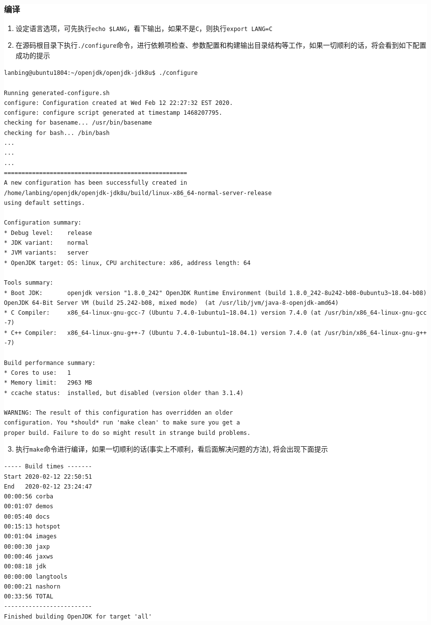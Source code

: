 ### 编译

1. 设定语言选项，可先执行`echo $LANG`，看下输出，如果不是`C`，则执行`export LANG=C`

2. 在源码根目录下执行`./configure`命令，进行依赖项检查、参数配置和构建输出目录结构等工作，如果一切顺利的话，将会看到如下配置成功的提示

```
lanbing@ubuntu1804:~/openjdk/openjdk-jdk8u$ ./configure

Running generated-configure.sh
configure: Configuration created at Wed Feb 12 22:27:32 EST 2020.
configure: configure script generated at timestamp 1468207795.
checking for basename... /usr/bin/basename
checking for bash... /bin/bash
...
...
...
====================================================
A new configuration has been successfully created in
/home/lanbing/openjdk/openjdk-jdk8u/build/linux-x86_64-normal-server-release
using default settings.

Configuration summary:
* Debug level:    release
* JDK variant:    normal
* JVM variants:   server
* OpenJDK target: OS: linux, CPU architecture: x86, address length: 64

Tools summary:
* Boot JDK:       openjdk version "1.8.0_242" OpenJDK Runtime Environment (build 1.8.0_242-8u242-b08-0ubuntu3~18.04-b08) OpenJDK 64-Bit Server VM (build 25.242-b08, mixed mode)  (at /usr/lib/jvm/java-8-openjdk-amd64)
* C Compiler:     x86_64-linux-gnu-gcc-7 (Ubuntu 7.4.0-1ubuntu1~18.04.1) version 7.4.0 (at /usr/bin/x86_64-linux-gnu-gcc-7)
* C++ Compiler:   x86_64-linux-gnu-g++-7 (Ubuntu 7.4.0-1ubuntu1~18.04.1) version 7.4.0 (at /usr/bin/x86_64-linux-gnu-g++-7)

Build performance summary:
* Cores to use:   1
* Memory limit:   2963 MB
* ccache status:  installed, but disabled (version older than 3.1.4)

WARNING: The result of this configuration has overridden an older
configuration. You *should* run 'make clean' to make sure you get a
proper build. Failure to do so might result in strange build problems.
```

3. 执行`make`命令进行编译，如果一切顺利的话(事实上不顺利，看后面解决问题的方法), 将会出现下面提示
```
----- Build times -------
Start 2020-02-12 22:50:51
End   2020-02-12 23:24:47
00:00:56 corba
00:01:07 demos
00:05:40 docs
00:15:13 hotspot
00:01:04 images
00:00:30 jaxp
00:00:46 jaxws
00:08:18 jdk
00:00:00 langtools
00:00:21 nashorn
00:33:56 TOTAL
-------------------------
Finished building OpenJDK for target 'all'
```